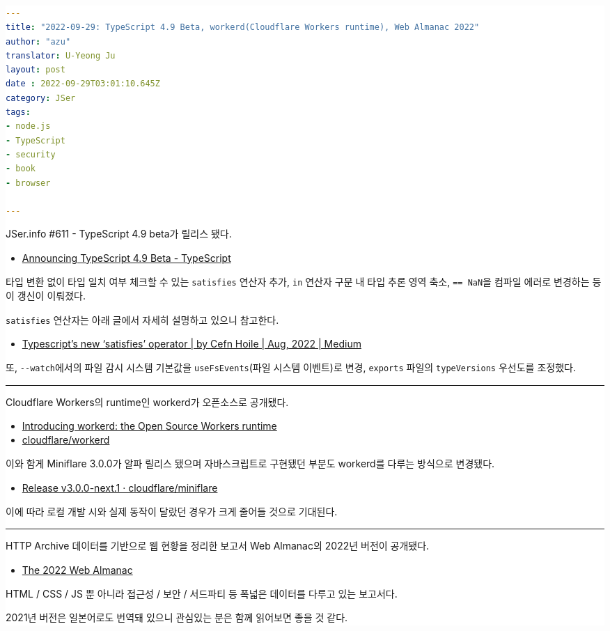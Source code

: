 ```yaml
---
title: "2022-09-29: TypeScript 4.9 Beta, workerd(Cloudflare Workers runtime), Web Almanac 2022"
author: "azu"
translator: U-Yeong Ju
layout: post
date : 2022-09-29T03:01:10.645Z
category: JSer
tags:
- node.js
- TypeScript
- security
- book
- browser

---
```


JSer.info #611 - TypeScript 4.9 beta가 릴리스 됐다.

- [Announcing TypeScript 4.9 Beta - TypeScript](https://devblogs.microsoft.com/typescript/announcing-typescript-4-9-beta/)

타입 변환 없이 타입 일치 여부 체크할 수 있는 `satisfies` 연산자 추가, `in` 연산자 구문 내 타입 추론 영역 축소, `== NaN`을 컴파일 에러로 변경하는 등이 갱신이 이뤄졌다.

`satisfies` 연산자는 아래 글에서 자세히 설명하고 있으니 참고한다.

- [Typescript’s new ‘satisfies’ operator | by Cefn Hoile | Aug, 2022 | Medium](https://medium.com/@cefn/typescript-satisfies-6ba52e74cb2f)

또, `--watch`에서의 파일 감시 시스템 기본값을 `useFsEvents`(파일 시스템 이벤트)로 변경, `exports` 파일의 `typeVersions` 우선도를 조정했다.

----

Cloudflare Workers의 runtime인 workerd가 오픈소스로 공개됐다.

- [Introducing workerd: the Open Source Workers runtime](https://blog.cloudflare.com/workerd-open-source-workers-runtime/)
- [cloudflare/workerd](https://github.com/cloudflare/workerd)

이와 함게 Miniflare 3.0.0가 알파 릴리스 됐으며 자바스크립트로 구현됐던 부분도 workerd를 다루는 방식으로 변경됐다.

- [Release v3.0.0-next.1 · cloudflare/miniflare](https://github.com/cloudflare/miniflare/releases/tag/v3.0.0-next.1)

이에 따라 로컬 개발 시와 실제 동작이 달랐던 경우가 크게 줄어들 것으로 기대된다.

----

HTTP Archive 데이터를 기반으로 웹 현황을 정리한 보고서 Web Almanac의 2022년 버전이 공개됐다.

- [The 2022 Web Almanac](https://almanac.httparchive.org/en/2022/)

HTML / CSS / JS 뿐 아니라 접근성 / 보안 / 서드파티 등 폭넓은 데이터를 다루고 있는 보고서다.

2021년 버전은 일본어로도 번역돼 있으니 관심있는 분은 함께 읽어보면 좋을 것 같다.
